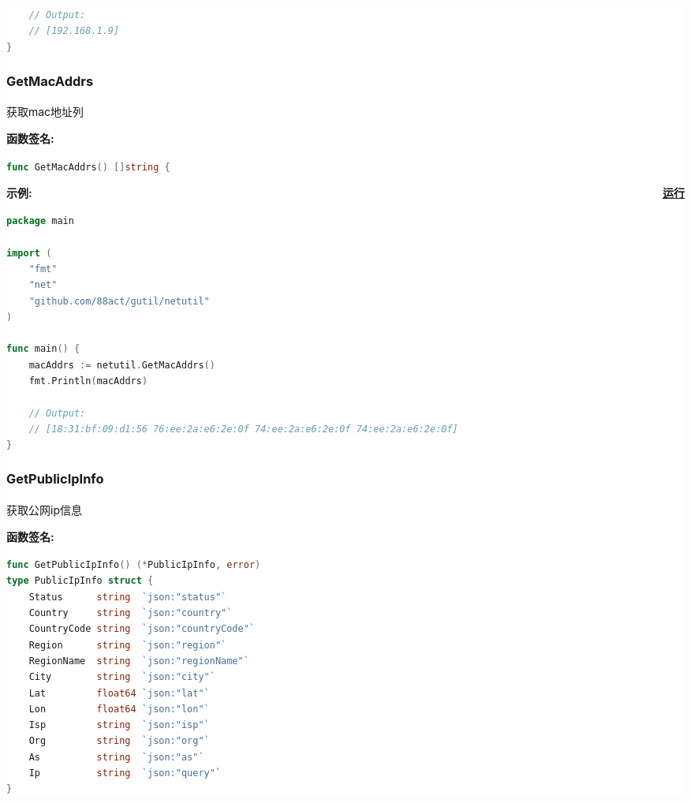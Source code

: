 ```go
    // Output:
    // [192.168.1.9]
}
```

### <span id="GetMacAddrs">GetMacAddrs</span>

<p>获取mac地址列</p>

<b>函数签名:</b>

```go
func GetMacAddrs() []string {
```

<b>示例:<span style="float:right;display:inline-block;">[运行](https://go.dev/play/p/Rq9UUBS_Xp1)</span></b>

```go
package main

import (
    "fmt"
    "net"
    "github.com/88act/gutil/netutil"
)

func main() {
    macAddrs := netutil.GetMacAddrs()
    fmt.Println(macAddrs)

    // Output:
    // [18:31:bf:09:d1:56 76:ee:2a:e6:2e:0f 74:ee:2a:e6:2e:0f 74:ee:2a:e6:2e:0f]
}
```

### <span id="GetPublicIpInfo">GetPublicIpInfo</span>

<p>获取公网ip信息</p>

<b>函数签名:</b>

```go
func GetPublicIpInfo() (*PublicIpInfo, error)
type PublicIpInfo struct {
    Status      string  `json:"status"`
    Country     string  `json:"country"`
    CountryCode string  `json:"countryCode"`
    Region      string  `json:"region"`
    RegionName  string  `json:"regionName"`
    City        string  `json:"city"`
    Lat         float64 `json:"lat"`
    Lon         float64 `json:"lon"`
    Isp         string  `json:"isp"`
    Org         string  `json:"org"`
    As          string  `json:"as"`
    Ip          string  `json:"query"`
}
```
